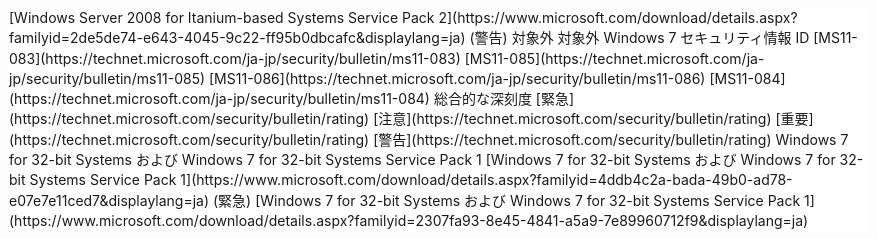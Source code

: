 </td>
<td style="border:1px solid black;">
[Windows Server 2008 for Itanium-based Systems Service Pack 2](https://www.microsoft.com/download/details.aspx?familyid=2de5de74-e643-4045-9c22-ff95b0dbcafc&displaylang=ja)  
(警告)
</td>
<td style="border:1px solid black;">
対象外
</td>
<td style="border:1px solid black;">
対象外
</td>
</tr>
<tr>
<th colspan="6">
Windows 7
</th>
</tr>
<tr>
<td style="border:1px solid black;">
セキュリティ情報 ID
</td>
<td style="border:1px solid black;">
[MS11-083](https://technet.microsoft.com/ja-jp/security/bulletin/ms11-083)
</td>
<td style="border:1px solid black;">
[MS11-085](https://technet.microsoft.com/ja-jp/security/bulletin/ms11-085)
</td>
<td style="border:1px solid black;">
[MS11-086](https://technet.microsoft.com/ja-jp/security/bulletin/ms11-086)
</td>
<td style="border:1px solid black;">
[MS11-084](https://technet.microsoft.com/ja-jp/security/bulletin/ms11-084)
</td>
</tr>
<tr class="alternateRow">
<td style="border:1px solid black;">
総合的な深刻度
</td>
<td style="border:1px solid black;">
[緊急](https://technet.microsoft.com/security/bulletin/rating)
</td>
<td style="border:1px solid black;">
[注意](https://technet.microsoft.com/security/bulletin/rating)
</td>
<td style="border:1px solid black;">
[重要](https://technet.microsoft.com/security/bulletin/rating)
</td>
<td style="border:1px solid black;">
[警告](https://technet.microsoft.com/security/bulletin/rating)
</td>
</tr>
<tr>
<td style="border:1px solid black;">
Windows 7 for 32-bit Systems および Windows 7 for 32-bit Systems Service Pack 1
</td>
<td style="border:1px solid black;">
[Windows 7 for 32-bit Systems および Windows 7 for 32-bit Systems Service Pack 1](https://www.microsoft.com/download/details.aspx?familyid=4ddb4c2a-bada-49b0-ad78-e07e7e11ced7&displaylang=ja)  
(緊急)
</td>
<td style="border:1px solid black;">
[Windows 7 for 32-bit Systems および Windows 7 for 32-bit Systems Service Pack 1](https://www.microsoft.com/download/details.aspx?familyid=2307fa93-8e45-4841-a5a9-7e89960712f9&displaylang=ja)  